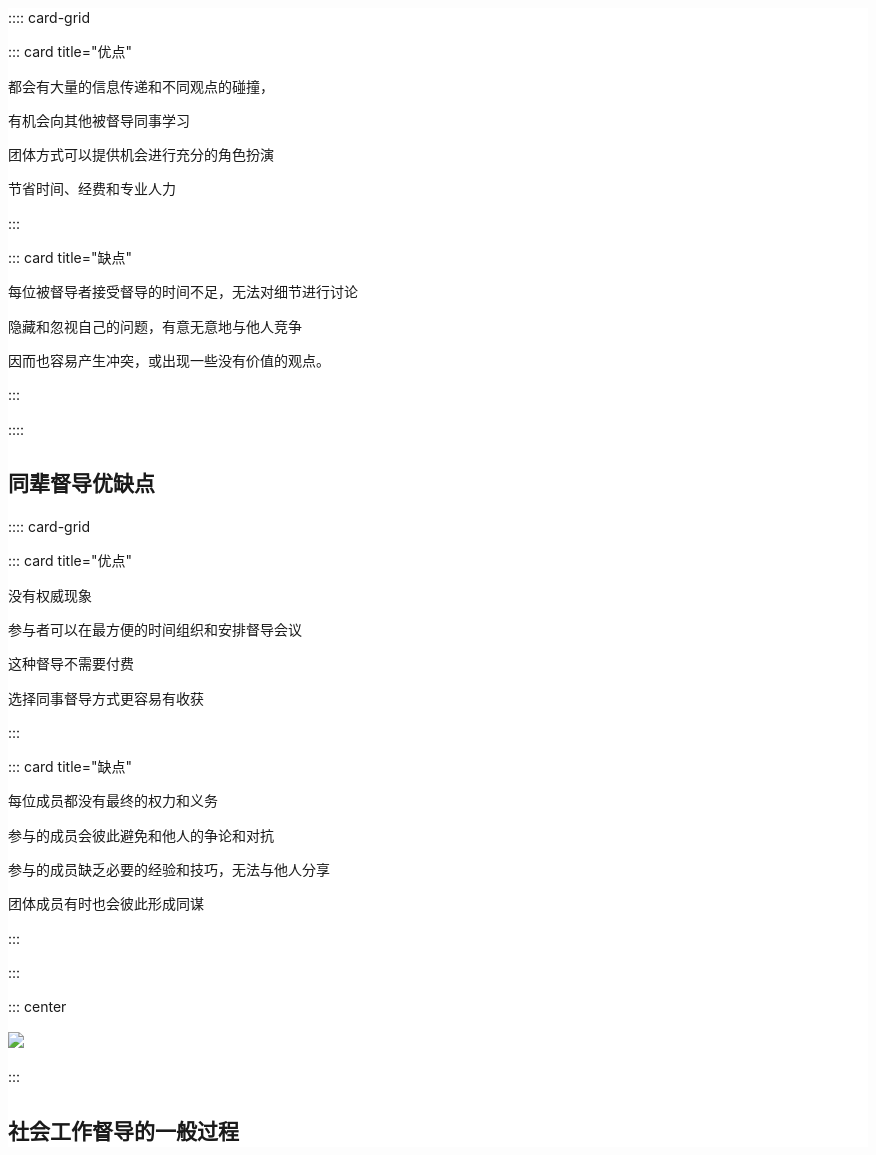 :::: card-grid

::: card title="优点"

都会有大量的信息传递和不同观点的碰撞，

有机会向其他被督导同事学习

团体方式可以提供机会进行充分的角色扮演

节省时间、经费和专业人力

:::

::: card title="缺点"

每位被督导者接受督导的时间不足，无法对细节进行讨论

隐藏和忽视自己的问题，有意无意地与他人竞争

因而也容易产生冲突，或出现一些没有价值的观点。

:::

::::

## 同辈督导优缺点

:::: card-grid

::: card title="优点"

没有权威现象

参与者可以在最方便的时间组织和安排督导会议

这种督导不需要付费

选择同事督导方式更容易有收获

:::

::: card title="缺点"

每位成员都没有最终的权力和义务

参与的成员会彼此避免和他人的争论和对抗

参与的成员缺乏必要的经验和技巧，无法与他人分享

团体成员有时也会彼此形成同谋

:::

:::

::: center

![](/number/1-3.png)

:::

## 社会工作督导的一般过程
